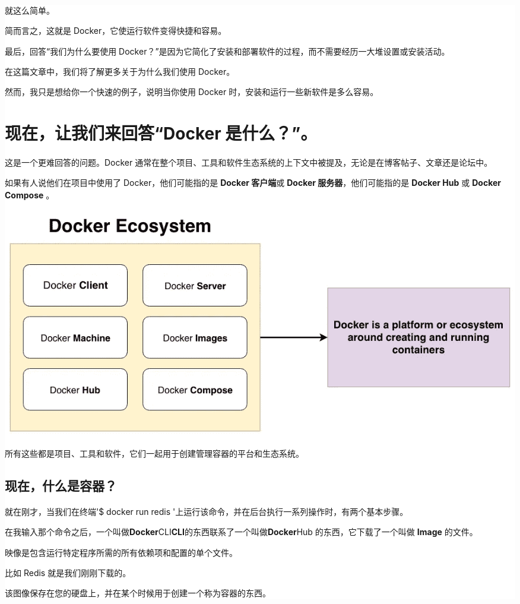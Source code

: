 就这么简单。

简而言之，这就是 Docker，它使运行软件变得快捷和容易。

最后，回答“我们为什么要使用 Docker？”是因为它简化了安装和部署软件的过程，而不需要经历一大堆设置或安装活动。

在这篇文章中，我们将了解更多关于为什么我们使用 Docker。

然而，我只是想给你一个快速的例子，说明当你使用 Docker 时，安装和运行一些新软件是多么容易。

# 现在，让我们来回答“Docker 是什么？”。

这是一个更难回答的问题。Docker 通常在整个项目、工具和软件生态系统的上下文中被提及，无论是在博客帖子、文章还是论坛中。

如果有人说他们在项目中使用了 Docker，他们可能指的是 **Docker 客户端**或 **Docker 服务器**，他们可能指的是 **Docker Hub** 或 **Docker Compose** 。

![](img/6a80d0254a950ebcb33901a160599c8c.png)

所有这些都是项目、工具和软件，它们一起用于创建管理容器的平台和生态系统。

## **现在，什么是容器？**

就在刚才，当我们在终端'$ docker run redis '上运行该命令，并在后台执行一系列操作时，有两个基本步骤。

在我输入那个命令之后，一个叫做**Docker**CLI**CLI**的东西联系了一个叫做**Docker**Hub 的东西，它下载了一个叫做 **Image** 的文件。

映像是包含运行特定程序所需的所有依赖项和配置的单个文件。

比如 Redis 就是我们刚刚下载的。

该图像保存在您的硬盘上，并在某个时候用于创建一个称为容器的东西。
